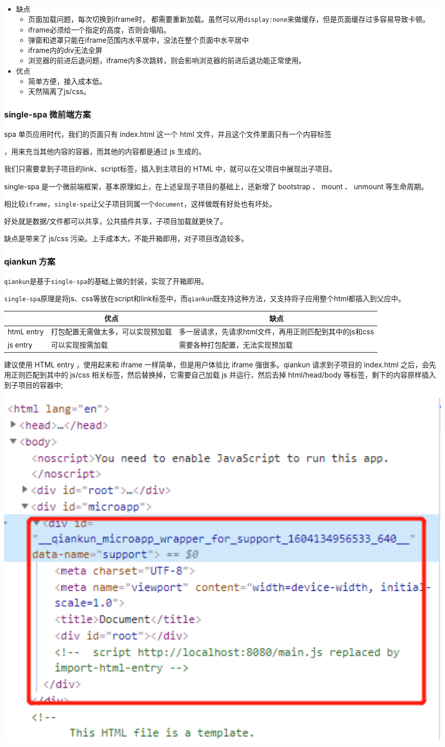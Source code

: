 - 缺点
  - 页面加载问题，每次切换到iframe时， 都需要重新加载。虽然可以用`display:none`来做缓存，但是页面缓存过多容易导致卡顿。
  - iframe必须给一个指定的高度，否则会塌陷。
  - 弹窗和遮罩只能在iframe范围内水平居中，没法在整个页面中水平居中
  - iframe内的div无法全屏
  - 浏览器的前进后退问题，iframe内多次跳转，则会影响浏览器的前进后退功能正常使用。
- 优点
  - 简单方便，接入成本低。
  - 天然隔离了js/css。

### single-spa 微前端方案

spa 单页应用时代，我们的页面只有 index.html 这一个 html 文件，并且这个文件里面只有一个内容标签 <div id="app"></div>，用来充当其他内容的容器，而其他的内容都是通过 js 生成的。

我们只需要拿到子项目的link、script标签，插入到主项目的 HTML 中，就可以在父项目中展现出子项目。

single-spa 是一个微前端框架，基本原理如上，在上述呈现子项目的基础上，还新增了 bootstrap 、 mount 、 unmount 等生命周期。

相比较`iframe`，`single-spa`让父子项目同属一个`document`，这样做既有好处也有坏处。

好处就是数据/文件都可以共享，公共插件共享，子项目加载就更快了。


缺点是带来了 js/css 污染。上手成本大，不能开箱即用，对子项目改造较多。

### qiankun 方案

`qiankun`是基于`single-spa`的基础上做的封装，实现了开箱即用。

`single-spa`原理是将js、css等放在script和link标签中，而`qiankun`既支持这种方法，又支持将子应用整个html都插入到父应中。

|            | 优点                               | 缺点                                                    |
|------------|------------------------------------|---------------------------------------------------------|
| htmL entry | 打包配置无需做太多，可以实现预加载 | 多一层请求，先请求html文件，再用正则匹配到其中的js和css |
| js entry   | 可以实现按需加载                   | 需要各种打包配置，无法实现预加载                        |

建议使用 HTML entry ，使用起来和 iframe 一样简单，但是用户体验比 iframe 强很多。qiankun 请求到子项目的 index.html 之后，会先用正则匹配到其中的 js/css 相关标签，然后替换掉，它需要自己加载 js 并运行，然后去掉 html/head/body 等标签，剩下的内容原样插入到子项目的容器中;

<img src="./qiankunimg/img1.png" width="100%">
